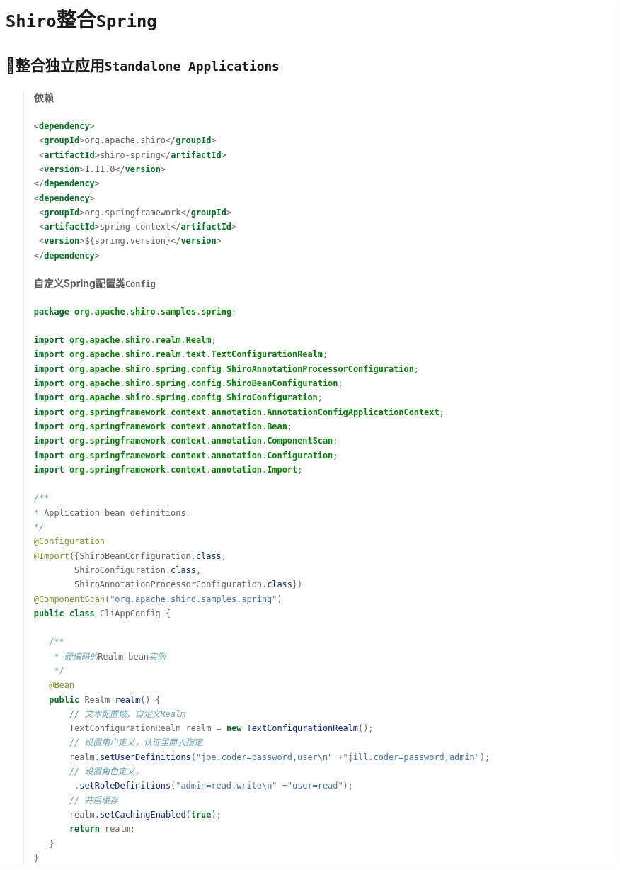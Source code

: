# `Shiro`整合`Spring`

## :boxing_glove:整合独立应用`Standalone Applications`

>#### 依赖
>
>```xml
><dependency>
>  <groupId>org.apache.shiro</groupId>
>  <artifactId>shiro-spring</artifactId>
>  <version>1.11.0</version>
></dependency>
><dependency>
>  <groupId>org.springframework</groupId>
>  <artifactId>spring-context</artifactId>
>  <version>${spring.version}</version>
></dependency>
>```
>
>#### 自定义Spring配置类`Config`
>
>```java
>package org.apache.shiro.samples.spring;
>
>import org.apache.shiro.realm.Realm;
>import org.apache.shiro.realm.text.TextConfigurationRealm;
>import org.apache.shiro.spring.config.ShiroAnnotationProcessorConfiguration;
>import org.apache.shiro.spring.config.ShiroBeanConfiguration;
>import org.apache.shiro.spring.config.ShiroConfiguration;
>import org.springframework.context.annotation.AnnotationConfigApplicationContext;
>import org.springframework.context.annotation.Bean;
>import org.springframework.context.annotation.ComponentScan;
>import org.springframework.context.annotation.Configuration;
>import org.springframework.context.annotation.Import;
>
>/**
> * Application bean definitions.
> */
>@Configuration
>@Import({ShiroBeanConfiguration.class,
>         ShiroConfiguration.class,
>         ShiroAnnotationProcessorConfiguration.class})
>@ComponentScan("org.apache.shiro.samples.spring")
>public class CliAppConfig {
>
>    /**
>     * 硬编码的Realm bean实例
>     */
>    @Bean
>    public Realm realm() {
>        // 文本配置域，自定义Realm
>        TextConfigurationRealm realm = new TextConfigurationRealm();
>        // 设置用户定义，认证里面去指定
>        realm.setUserDefinitions("joe.coder=password,user\n" +"jill.coder=password,admin");
>        // 设置角色定义，
>         .setRoleDefinitions("admin=read,write\n" +"user=read");
>        // 开启缓存
>        realm.setCachingEnabled(true);
>        return realm;
>    }
>}
>```
